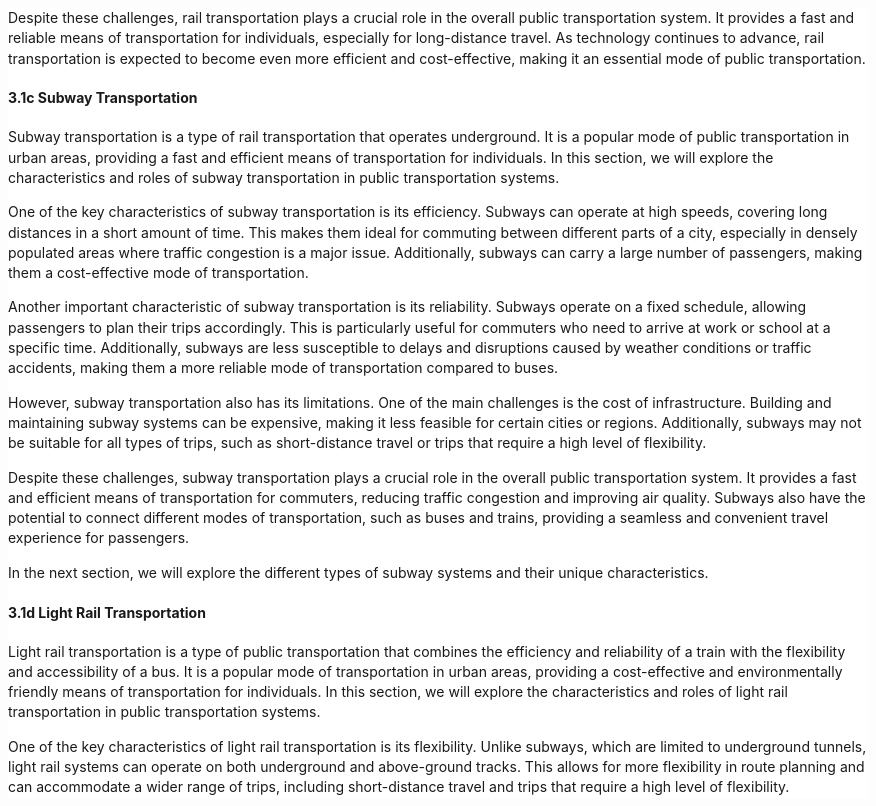 Despite these challenges, rail transportation plays a crucial role in the overall public transportation system. It provides a fast and reliable means of transportation for individuals, especially for long-distance travel. As technology continues to advance, rail transportation is expected to become even more efficient and cost-effective, making it an essential mode of public transportation.





#### 3.1c Subway Transportation

Subway transportation is a type of rail transportation that operates underground. It is a popular mode of public transportation in urban areas, providing a fast and efficient means of transportation for individuals. In this section, we will explore the characteristics and roles of subway transportation in public transportation systems.

One of the key characteristics of subway transportation is its efficiency. Subways can operate at high speeds, covering long distances in a short amount of time. This makes them ideal for commuting between different parts of a city, especially in densely populated areas where traffic congestion is a major issue. Additionally, subways can carry a large number of passengers, making them a cost-effective mode of transportation.

Another important characteristic of subway transportation is its reliability. Subways operate on a fixed schedule, allowing passengers to plan their trips accordingly. This is particularly useful for commuters who need to arrive at work or school at a specific time. Additionally, subways are less susceptible to delays and disruptions caused by weather conditions or traffic accidents, making them a more reliable mode of transportation compared to buses.

However, subway transportation also has its limitations. One of the main challenges is the cost of infrastructure. Building and maintaining subway systems can be expensive, making it less feasible for certain cities or regions. Additionally, subways may not be suitable for all types of trips, such as short-distance travel or trips that require a high level of flexibility.

Despite these challenges, subway transportation plays a crucial role in the overall public transportation system. It provides a fast and efficient means of transportation for commuters, reducing traffic congestion and improving air quality. Subways also have the potential to connect different modes of transportation, such as buses and trains, providing a seamless and convenient travel experience for passengers.

In the next section, we will explore the different types of subway systems and their unique characteristics. 





#### 3.1d Light Rail Transportation

Light rail transportation is a type of public transportation that combines the efficiency and reliability of a train with the flexibility and accessibility of a bus. It is a popular mode of transportation in urban areas, providing a cost-effective and environmentally friendly means of transportation for individuals. In this section, we will explore the characteristics and roles of light rail transportation in public transportation systems.

One of the key characteristics of light rail transportation is its flexibility. Unlike subways, which are limited to underground tunnels, light rail systems can operate on both underground and above-ground tracks. This allows for more flexibility in route planning and can accommodate a wider range of trips, including short-distance travel and trips that require a high level of flexibility.
